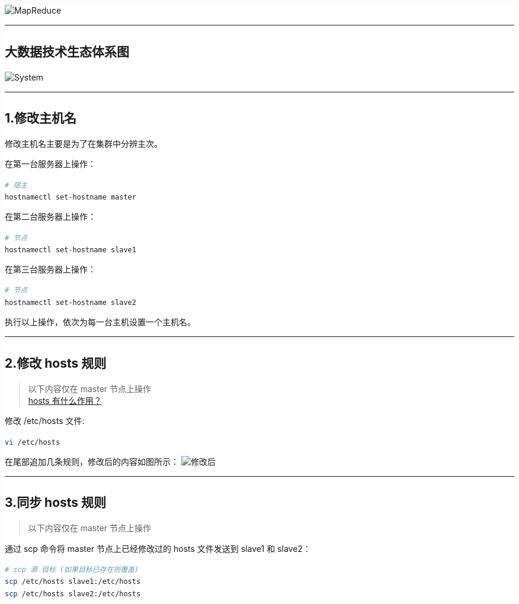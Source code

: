 ![MapReduce](./images/overview_2.png)

---

## 大数据技术生态体系图
![System](./images/overview_3.png)

---

## 1.修改主机名
修改主机名主要是为了在集群中分辨主次。  

在第一台服务器上操作：
``` bash
# 宿主
hostnamectl set-hostname master
```

在第二台服务器上操作：
``` bash
# 节点
hostnamectl set-hostname slave1
```

在第三台服务器上操作：

``` bash
# 节点
hostnamectl set-hostname slave2
```

执行以上操作，依次为每一台主机设置一个主机名。

---

## 2.修改 hosts 规则
> 以下内容仅在 master 节点上操作  
> [hosts 有什么作用？](https://baike.baidu.com/item/hosts/10474546)

修改 /etc/hosts 文件:
``` bash
vi /etc/hosts
```

在尾部追加几条规则，修改后的内容如图所示：
![修改后](./images/4-1_1.png)

---

## 3.同步 hosts 规则
> 以下内容仅在 master 节点上操作

通过 scp 命令将 master 节点上已经修改过的 hosts 文件发送到 slave1 和 slave2：
``` bash
# scp 源 目标 (如果目标已存在则覆盖)
scp /etc/hosts slave1:/etc/hosts
scp /etc/hosts slave2:/etc/hosts
```
